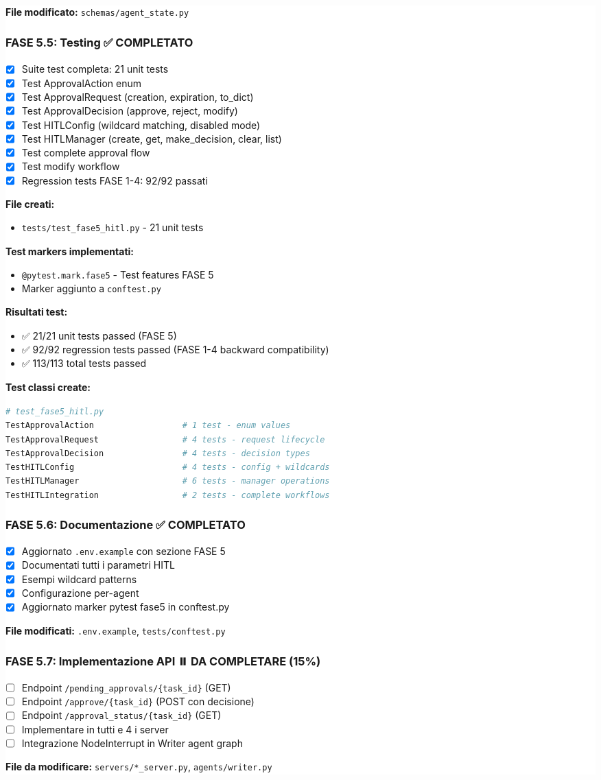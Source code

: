 **File modificato:** `schemas/agent_state.py`

### FASE 5.5: Testing ✅ COMPLETATO
- [x] Suite test completa: 21 unit tests
- [x] Test ApprovalAction enum
- [x] Test ApprovalRequest (creation, expiration, to_dict)
- [x] Test ApprovalDecision (approve, reject, modify)
- [x] Test HITLConfig (wildcard matching, disabled mode)
- [x] Test HITLManager (create, get, make_decision, clear, list)
- [x] Test complete approval flow
- [x] Test modify workflow
- [x] Regression tests FASE 1-4: 92/92 passati

**File creati:**
- `tests/test_fase5_hitl.py` - 21 unit tests

**Test markers implementati:**
- `@pytest.mark.fase5` - Test features FASE 5
- Marker aggiunto a `conftest.py`

**Risultati test:**
- ✅ 21/21 unit tests passed (FASE 5)
- ✅ 92/92 regression tests passed (FASE 1-4 backward compatibility)
- ✅ 113/113 total tests passed

**Test classi create:**
```python
# test_fase5_hitl.py
TestApprovalAction                  # 1 test - enum values
TestApprovalRequest                 # 4 tests - request lifecycle
TestApprovalDecision                # 4 tests - decision types
TestHITLConfig                      # 4 tests - config + wildcards
TestHITLManager                     # 6 tests - manager operations
TestHITLIntegration                 # 2 tests - complete workflows
```

### FASE 5.6: Documentazione ✅ COMPLETATO
- [x] Aggiornato `.env.example` con sezione FASE 5
- [x] Documentati tutti i parametri HITL
- [x] Esempi wildcard patterns
- [x] Configurazione per-agent
- [x] Aggiornato marker pytest fase5 in conftest.py

**File modificati:** `.env.example`, `tests/conftest.py`

### FASE 5.7: Implementazione API ⏸️ DA COMPLETARE (15%)
- [ ] Endpoint `/pending_approvals/{task_id}` (GET)
- [ ] Endpoint `/approve/{task_id}` (POST con decisione)
- [ ] Endpoint `/approval_status/{task_id}` (GET)
- [ ] Implementare in tutti e 4 i server
- [ ] Integrazione NodeInterrupt in Writer agent graph

**File da modificare:** `servers/*_server.py`, `agents/writer.py`
